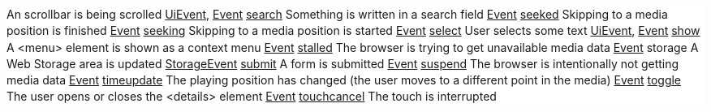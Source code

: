 <td>An scrollbar is being scrolled</td>
<td><a href="#">UiEvent</a>, 
  <a href="#">Event</a></td>
</tr>
<tr>
<td><a href="#">search</a></td>
<td>Something is written in a search field</td>
<td><a href="#">Event</a></td>
</tr>
<tr>
<td><a href="#">seeked</a></td>
<td>Skipping to a media position is finished</td>
<td><a href="#">Event</a></td>
</tr>
<tr>
<td><a href="#">seeking</a></td>
<td>Skipping to a media position is started</td>
<td><a href="#">Event</a></td>
</tr>
<tr>
<td><a href="#">select</a></td>
<td>User selects some&nbsp;text</td>
<td><a href="#">UiEvent</a>, 
  <a href="#">Event</a></td>
</tr>
<tr>
<td><a href="#">show</a></td>
<td>A &lt;menu&gt; element is shown as a context menu</td>
<td><a href="#">Event</a></td>
</tr>
<tr>
<td><a href="#">stalled</a></td>
<td>The browser is trying to get unavailable media data</td>
<td><a href="#">Event</a></td>
</tr>
<tr>
<td>storage</td>
<td>A Web Storage area is updated</td>
<td><a href="#">StorageEvent</a></td>
</tr>
<tr>
<td><a href="#">submit</a></td>
<td>A form is submitted</td>
<td><a href="#">Event</a></td>
</tr>
<tr>
<td><a href="#">suspend</a></td>
<td>The browser is intentionally not getting media data</td>
<td><a href="#">Event</a></td>
</tr>
<tr>
<td><a href="#">timeupdate</a></td>
<td>The playing position has changed (the user 
moves to a different point in the media)</td>
<td><a href="#">Event</a></td>
</tr>
<tr>
<td><a href="#">toggle</a></td>
<td>The user opens or closes the &lt;details&gt; element</td>
<td><a href="#">Event</a></td>
</tr>
<tr>
<td><a href="#">touchcancel</a></td>
<td>The touch is interrupted</td>